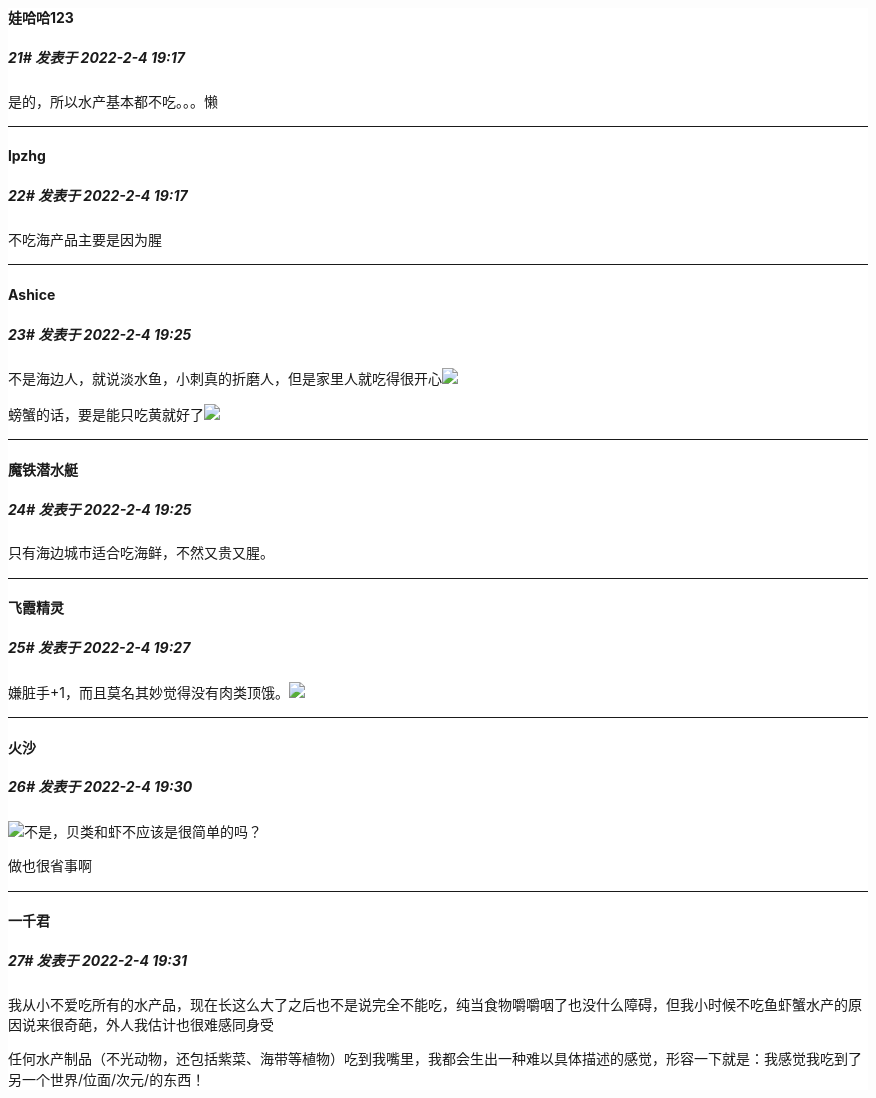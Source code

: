 ####  娃哈哈123  
##### 21#       发表于 2022-2-4 19:17

是的，所以水产基本都不吃。。。懒

*****

####  lpzhg  
##### 22#       发表于 2022-2-4 19:17

不吃海产品主要是因为腥

*****

####  Ashice  
##### 23#       发表于 2022-2-4 19:25

不是海边人，就说淡水鱼，小刺真的折磨人，但是家里人就吃得很开心<img src="https://static.saraba1st.com/image/smiley/face2017/143.png" referrerpolicy="no-referrer">

螃蟹的话，要是能只吃黄就好了<img src="https://static.saraba1st.com/image/smiley/face2017/072.png" referrerpolicy="no-referrer">

*****

####  魔铁潜水艇  
##### 24#       发表于 2022-2-4 19:25

只有海边城市适合吃海鲜，不然又贵又腥。

*****

####  飞霞精灵  
##### 25#       发表于 2022-2-4 19:27

嫌脏手+1，而且莫名其妙觉得没有肉类顶饿。<img src="https://static.saraba1st.com/image/smiley/face2017/001.png" referrerpolicy="no-referrer">

*****

####  火沙  
##### 26#       发表于 2022-2-4 19:30

<img src="https://static.saraba1st.com/image/smiley/face2017/001.png" referrerpolicy="no-referrer">不是，贝类和虾不应该是很简单的吗？

做也很省事啊

*****

####  一千君  
##### 27#       发表于 2022-2-4 19:31

我从小不爱吃所有的水产品，现在长这么大了之后也不是说完全不能吃，纯当食物嚼嚼咽了也没什么障碍，但我小时候不吃鱼虾蟹水产的原因说来很奇葩，外人我估计也很难感同身受

任何水产制品（不光动物，还包括紫菜、海带等植物）吃到我嘴里，我都会生出一种难以具体描述的感觉，形容一下就是：我感觉我吃到了另一个世界/位面/次元/的东西！
